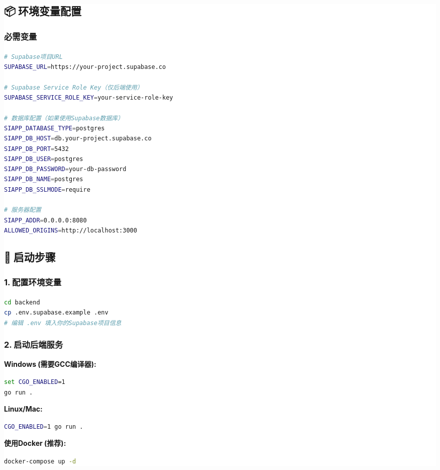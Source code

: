 ## 📦 环境变量配置

### 必需变量

```bash
# Supabase项目URL
SUPABASE_URL=https://your-project.supabase.co

# Supabase Service Role Key（仅后端使用）
SUPABASE_SERVICE_ROLE_KEY=your-service-role-key

# 数据库配置（如果使用Supabase数据库）
SIAPP_DATABASE_TYPE=postgres
SIAPP_DB_HOST=db.your-project.supabase.co
SIAPP_DB_PORT=5432
SIAPP_DB_USER=postgres
SIAPP_DB_PASSWORD=your-db-password
SIAPP_DB_NAME=postgres
SIAPP_DB_SSLMODE=require

# 服务器配置
SIAPP_ADDR=0.0.0.0:8080
ALLOWED_ORIGINS=http://localhost:3000
```

## 🚀 启动步骤

### 1. 配置环境变量

```bash
cd backend
cp .env.supabase.example .env
# 编辑 .env 填入你的Supabase项目信息
```

### 2. 启动后端服务

**Windows (需要GCC编译器):**
```cmd
set CGO_ENABLED=1
go run .
```

**Linux/Mac:**
```bash
CGO_ENABLED=1 go run .
```

**使用Docker (推荐):**
```bash
docker-compose up -d
```

